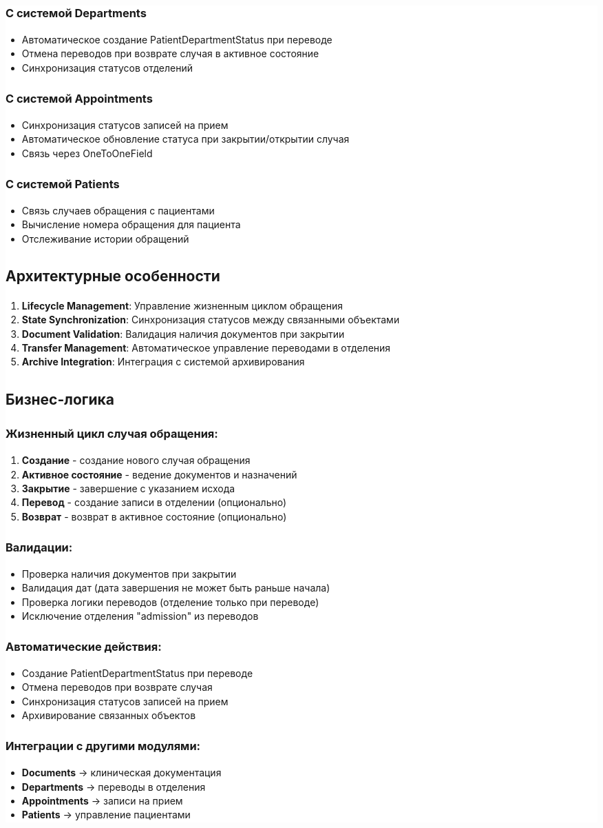 ### С системой Departments
- Автоматическое создание PatientDepartmentStatus при переводе
- Отмена переводов при возврате случая в активное состояние
- Синхронизация статусов отделений

### С системой Appointments
- Синхронизация статусов записей на прием
- Автоматическое обновление статуса при закрытии/открытии случая
- Связь через OneToOneField

### С системой Patients
- Связь случаев обращения с пациентами
- Вычисление номера обращения для пациента
- Отслеживание истории обращений

## Архитектурные особенности

1. **Lifecycle Management**: Управление жизненным циклом обращения
2. **State Synchronization**: Синхронизация статусов между связанными объектами
3. **Document Validation**: Валидация наличия документов при закрытии
4. **Transfer Management**: Автоматическое управление переводами в отделения
5. **Archive Integration**: Интеграция с системой архивирования

## Бизнес-логика

### Жизненный цикл случая обращения:
1. **Создание** - создание нового случая обращения
2. **Активное состояние** - ведение документов и назначений
3. **Закрытие** - завершение с указанием исхода
4. **Перевод** - создание записи в отделении (опционально)
5. **Возврат** - возврат в активное состояние (опционально)

### Валидации:
- Проверка наличия документов при закрытии
- Валидация дат (дата завершения не может быть раньше начала)
- Проверка логики переводов (отделение только при переводе)
- Исключение отделения "admission" из переводов

### Автоматические действия:
- Создание PatientDepartmentStatus при переводе
- Отмена переводов при возврате случая
- Синхронизация статусов записей на прием
- Архивирование связанных объектов

### Интеграции с другими модулями:
- **Documents** → клиническая документация
- **Departments** → переводы в отделения
- **Appointments** → записи на прием
- **Patients** → управление пациентами

